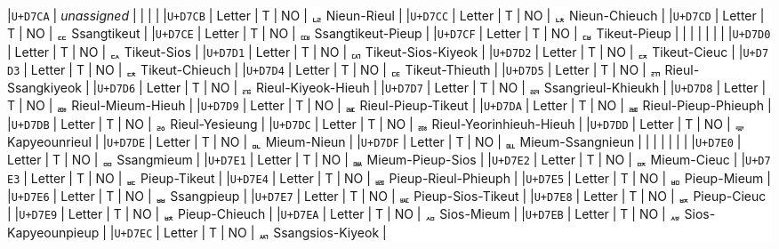 |`U+D7CA`   | _unassigned_     |           |           |                                  |
|`U+D7CB`   | Letter           | T         | NO        | &#xD7CB; Nieun-Rieul             |
|`U+D7CC`   | Letter           | T         | NO        | &#xD7CC; Nieun-Chieuch           |
|`U+D7CD`   | Letter           | T         | NO        | &#xD7CD; Ssangtikeut             |
|`U+D7CE`   | Letter           | T         | NO        | &#xD7CE; Ssangtikeut-Pieup       |
|`U+D7CF`   | Letter           | T         | NO        | &#xD7CF; Tikeut-Pieup            |
| | | | | | 
|`U+D7D0`   | Letter           | T         | NO        | &#xD7D0; Tikeut-Sios             |
|`U+D7D1`   | Letter           | T         | NO        | &#xD7D1; Tikeut-Sios-Kiyeok      |
|`U+D7D2`   | Letter           | T         | NO        | &#xD7D2; Tikeut-Cieuc            |
|`U+D7D3`   | Letter           | T         | NO        | &#xD7D3; Tikeut-Chieuch          |
|`U+D7D4`   | Letter           | T         | NO        | &#xD7D4; Tikeut-Thieuth          |
|`U+D7D5`   | Letter           | T         | NO        | &#xD7D5; Rieul-Ssangkiyeok       |
|`U+D7D6`   | Letter           | T         | NO        | &#xD7D6; Rieul-Kiyeok-Hieuh      |
|`U+D7D7`   | Letter           | T         | NO        | &#xD7D7; Ssangrieul-Khieukh      |
|`U+D7D8`   | Letter           | T         | NO        | &#xD7D8; Rieul-Mieum-Hieuh       |
|`U+D7D9`   | Letter           | T         | NO        | &#xD7D9; Rieul-Pieup-Tikeut      |
|`U+D7DA`   | Letter           | T         | NO        | &#xD7DA; Rieul-Pieup-Phieuph     |
|`U+D7DB`   | Letter           | T         | NO        | &#xD7DB; Rieul-Yesieung          |
|`U+D7DC`   | Letter           | T         | NO        | &#xD7DC; Rieul-Yeorinhieuh-Hieuh |
|`U+D7DD`   | Letter           | T         | NO        | &#xD7DD; Kapyeounrieul           |
|`U+D7DE`   | Letter           | T         | NO        | &#xD7DE; Mieum-Nieun             |
|`U+D7DF`   | Letter           | T         | NO        | &#xD7DF; Mieum-Ssangnieun        |
| | | | | | 
|`U+D7E0`   | Letter           | T         | NO        | &#xD7E0; Ssangmieum              |
|`U+D7E1`   | Letter           | T         | NO        | &#xD7E1; Mieum-Pieup-Sios        |
|`U+D7E2`   | Letter           | T         | NO        | &#xD7E2; Mieum-Cieuc             |
|`U+D7E3`   | Letter           | T         | NO        | &#xD7E3; Pieup-Tikeut            |
|`U+D7E4`   | Letter           | T         | NO        | &#xD7E4; Pieup-Rieul-Phieuph     |
|`U+D7E5`   | Letter           | T         | NO        | &#xD7E5; Pieup-Mieum             |
|`U+D7E6`   | Letter           | T         | NO        | &#xD7E6; Ssangpieup              |
|`U+D7E7`   | Letter           | T         | NO        | &#xD7E7; Pieup-Sios-Tikeut       |
|`U+D7E8`   | Letter           | T         | NO        | &#xD7E8; Pieup-Cieuc             |
|`U+D7E9`   | Letter           | T         | NO        | &#xD7E9; Pieup-Chieuch           |
|`U+D7EA`   | Letter           | T         | NO        | &#xD7EA; Sios-Mieum              |
|`U+D7EB`   | Letter           | T         | NO        | &#xD7EB; Sios-Kapyeounpieup      |
|`U+D7EC`   | Letter           | T         | NO        | &#xD7EC; Ssangsios-Kiyeok        |